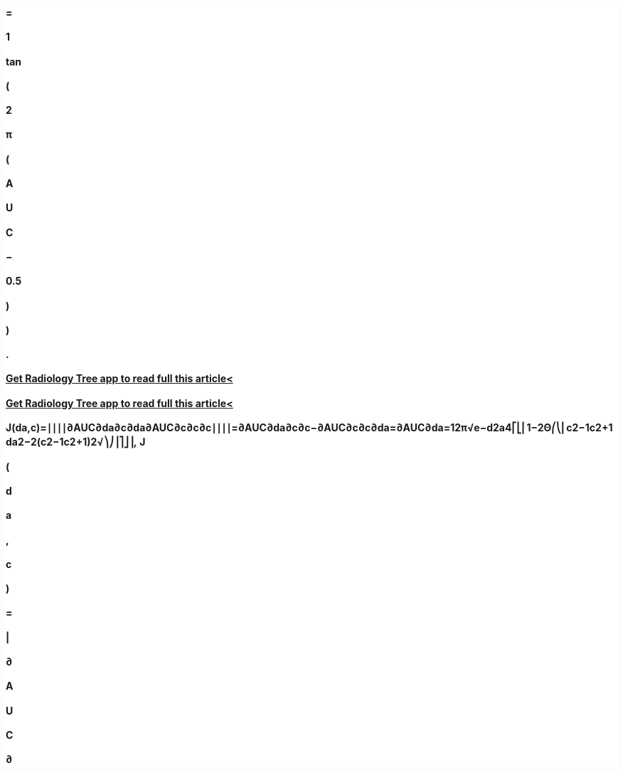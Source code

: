 **=**

**1**

**tan**

**(**

**2**

**π**

**(**

**A**

**U**

**C**

**−**

**0.5**

**)**

**)**

**.**


**[Get Radiology Tree app to read full this article<](https://clinicalpub.com/app)**

**[Get Radiology Tree app to read full this article<](https://clinicalpub.com/app)**

**J(da,c)=∣∣∣∣∂AUC∂da∂c∂da∂AUC∂c∂c∂c∣∣∣∣=∂AUC∂da∂c∂c−∂AUC∂c∂c∂da=∂AUC∂da=12π√e−d2a4⎡⎣⎢1−2Θ⎛⎝⎜c2−1c2+1da2−2(c2−1c2+1)2√⎞⎠⎟⎤⎦⎥,**
**J**

**(**

**d**

**a**

**,**

**c**

**)**

**=**

**\|**

**∂**

**A**

**U**

**C**

**∂**
